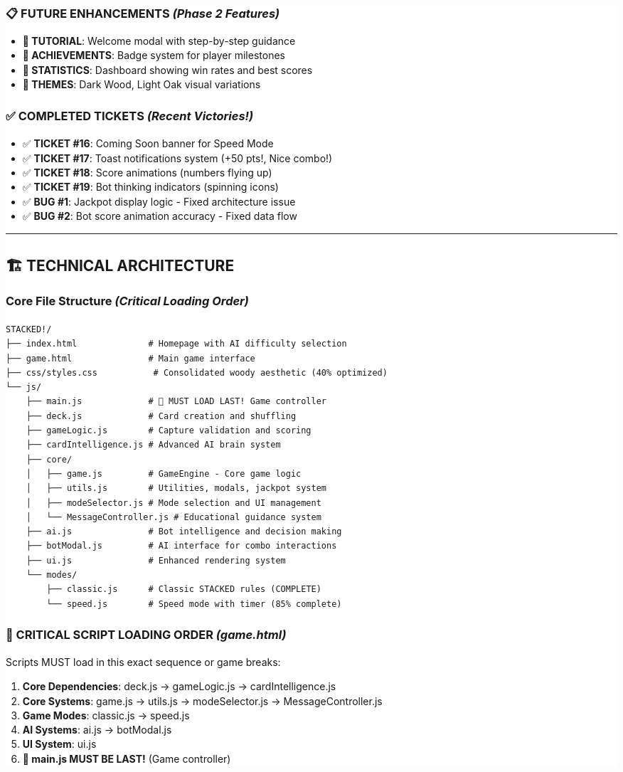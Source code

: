 ### **📋 FUTURE ENHANCEMENTS** *(Phase 2 Features)*
- **🎫 TUTORIAL**: Welcome modal with step-by-step guidance
- **🎫 ACHIEVEMENTS**: Badge system for player milestones
- **🎫 STATISTICS**: Dashboard showing win rates and best scores
- **🎫 THEMES**: Dark Wood, Light Oak visual variations

### **✅ COMPLETED TICKETS** *(Recent Victories!)*
- ✅ **TICKET #16**: Coming Soon banner for Speed Mode
- ✅ **TICKET #17**: Toast notifications system (+50 pts!, Nice combo!)
- ✅ **TICKET #18**: Score animations (numbers flying up)
- ✅ **TICKET #19**: Bot thinking indicators (spinning icons)
- ✅ **BUG #1**: Jackpot display logic - Fixed architecture issue
- ✅ **BUG #2**: Bot score animation accuracy - Fixed data flow

---

## 🏗️ **TECHNICAL ARCHITECTURE**

### **Core File Structure** *(Critical Loading Order)*
```
STACKED!/
├── index.html              # Homepage with AI difficulty selection
├── game.html               # Main game interface
├── css/styles.css           # Consolidated woody aesthetic (40% optimized)
└── js/
    ├── main.js             # 🚨 MUST LOAD LAST! Game controller
    ├── deck.js             # Card creation and shuffling
    ├── gameLogic.js        # Capture validation and scoring
    ├── cardIntelligence.js # Advanced AI brain system
    ├── core/
    │   ├── game.js         # GameEngine - Core game logic
    │   ├── utils.js        # Utilities, modals, jackpot system
    │   ├── modeSelector.js # Mode selection and UI management
    │   └── MessageController.js # Educational guidance system
    ├── ai.js               # Bot intelligence and decision making
    ├── botModal.js         # AI interface for combo interactions
    ├── ui.js               # Enhanced rendering system
    └── modes/
        ├── classic.js      # Classic STACKED rules (COMPLETE)
        └── speed.js        # Speed mode with timer (85% complete)
```

### **🚨 CRITICAL SCRIPT LOADING ORDER** *(game.html)*
Scripts MUST load in this exact sequence or game breaks:
1. **Core Dependencies**: deck.js → gameLogic.js → cardIntelligence.js
2. **Core Systems**: game.js → utils.js → modeSelector.js → MessageController.js  
3. **Game Modes**: classic.js → speed.js
4. **AI Systems**: ai.js → botModal.js
5. **UI System**: ui.js
6. **🚨 main.js MUST BE LAST!** (Game controller)
